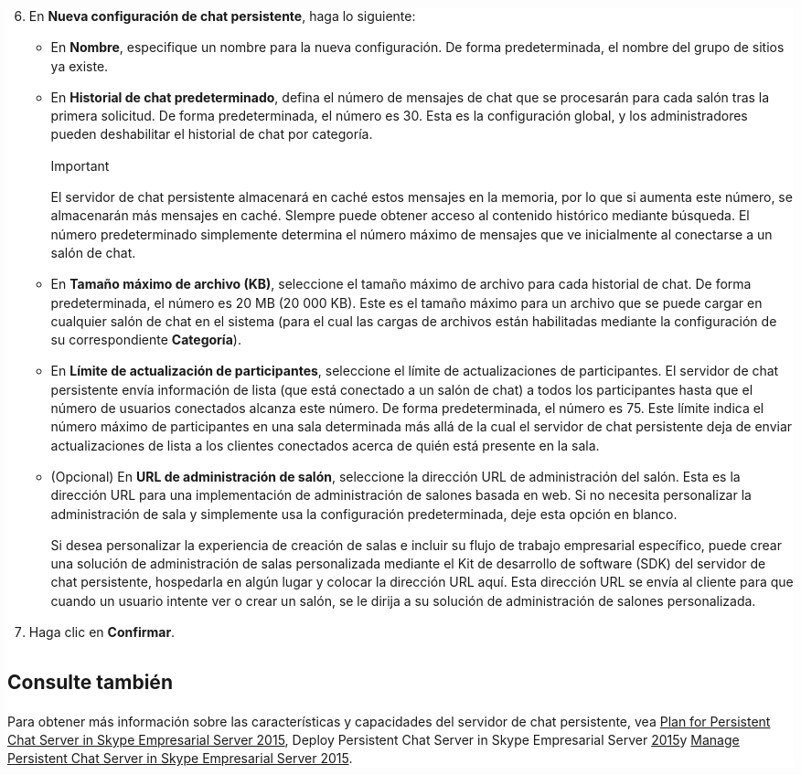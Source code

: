 6. En **Nueva configuración de chat persistente**, haga lo siguiente:
    
   - En **Nombre**, especifique un nombre para la nueva configuración. De forma predeterminada, el nombre del grupo de sitios ya existe.
    
   - En **Historial de chat predeterminado**, defina el número de mensajes de chat que se procesarán para cada salón tras la primera solicitud. De forma predeterminada, el número es 30. Esta es la configuración global, y los administradores pueden deshabilitar el historial de chat por categoría.
    
     > [!IMPORTANT]
     > El servidor de chat persistente almacenará en caché estos mensajes en la memoria, por lo que si aumenta este número, se almacenarán más mensajes en caché. SIempre puede obtener acceso al contenido histórico mediante búsqueda. El número predeterminado simplemente determina el número máximo de mensajes que ve inicialmente al conectarse a un salón de chat. 
  
   - En **Tamaño máximo de archivo (KB)**, seleccione el tamaño máximo de archivo para cada historial de chat. De forma predeterminada, el número es 20 MB (20 000 KB). Este es el tamaño máximo para un archivo que se puede cargar en cualquier salón de chat en el sistema (para el cual las cargas de archivos están habilitadas mediante la configuración de su correspondiente **Categoría**).
    
   - En **Límite de actualización de participantes**, seleccione el límite de actualizaciones de participantes. El servidor de chat persistente envía información de lista (que está conectado a un salón de chat) a todos los participantes hasta que el número de usuarios conectados alcanza este número. De forma predeterminada, el número es 75. Este límite indica el número máximo de participantes en una sala determinada más allá de la cual el servidor de chat persistente deja de enviar actualizaciones de lista a los clientes conectados acerca de quién está presente en la sala.
    
   - (Opcional) En **URL de administración de salón**, seleccione la dirección URL de administración del salón. Esta es la dirección URL para una implementación de administración de salones basada en web. Si no necesita personalizar la administración de sala y simplemente usa la configuración predeterminada, deje esta opción en blanco.
    
     Si desea personalizar la experiencia de creación de salas e incluir su flujo de trabajo empresarial específico, puede crear una solución de administración de salas personalizada mediante el Kit de desarrollo de software (SDK) del servidor de chat persistente, hospedarla en algún lugar y colocar la dirección URL aquí. Esta dirección URL se envía al cliente para que cuando un usuario intente ver o crear un salón, se le dirija a su solución de administración de salones personalizada.
    
7. Haga clic en **Confirmar**.
    
## <a name="see-also"></a>Consulte también

Para obtener más información sobre las características y capacidades del servidor de chat persistente, vea [Plan for Persistent Chat Server in Skype Empresarial Server 2015](../../plan-your-deployment/persistent-chat-server/persistent-chat-server.md), Deploy Persistent Chat Server in Skype Empresarial Server [2015](../../deploy/deploy-persistent-chat-server/deploy-persistent-chat-server.md)y [Manage Persistent Chat Server in Skype Empresarial Server 2015](../../manage/persistent-chat/persistent-chat.md).
  

